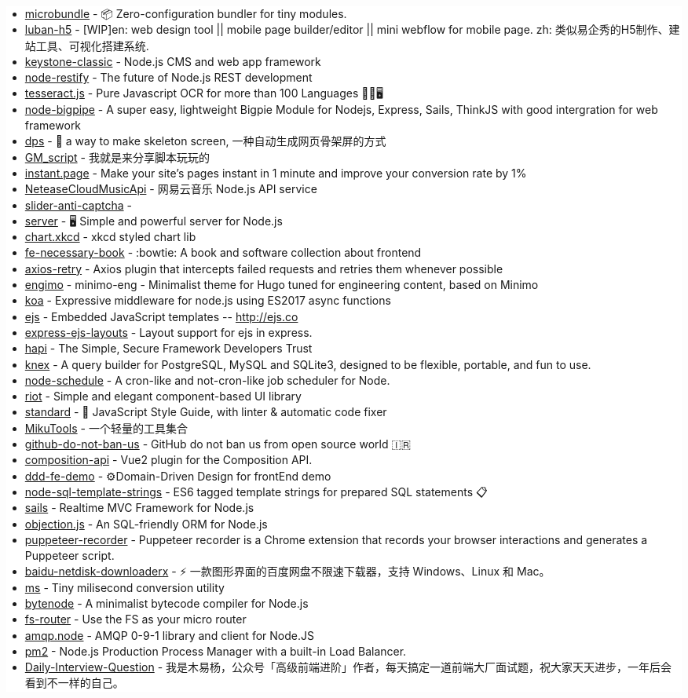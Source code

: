 - [microbundle](https://github.com/developit/microbundle) - 📦 Zero-configuration bundler for tiny modules.
- [luban-h5](https://github.com/ly525/luban-h5) - [WIP]en: web design tool || mobile page builder/editor || mini webflow for mobile page. zh: 类似易企秀的H5制作、建站工具、可视化搭建系统.
- [keystone-classic](https://github.com/keystonejs/keystone-classic) - Node.js CMS and web app framework
- [node-restify](https://github.com/restify/node-restify) - The future of Node.js REST development
- [tesseract.js](https://github.com/naptha/tesseract.js) - Pure Javascript OCR for more than 100 Languages 📖🎉🖥
- [node-bigpipe](https://github.com/xunuoi/node-bigpipe) - A super easy, lightweight Bigpie Module for Nodejs,  Express,  Sails, ThinkJS with good intergration for web framework
- [dps](https://github.com/famanoder/dps) - :tangerine: a way to make skeleton screen, 一种自动生成网页骨架屏的方式
- [GM_script](https://github.com/langren1353/GM_script) - 我就是来分享脚本玩玩的
- [instant.page](https://github.com/instantpage/instant.page) - Make your site’s pages instant in 1 minute and improve your conversion rate by 1%
- [NeteaseCloudMusicApi](https://github.com/Binaryify/NeteaseCloudMusicApi) - 网易云音乐 Node.js API service
- [slider-anti-captcha](https://github.com/fvitas/slider-anti-captcha) - 
- [server](https://github.com/franciscop/server) - :desktop_computer: Simple and powerful server for Node.js
- [chart.xkcd](https://github.com/timqian/chart.xkcd) - xkcd styled chart lib
- [fe-necessary-book](https://github.com/ddzy/fe-necessary-book) - :bowtie: A book and software collection about frontend
- [axios-retry](https://github.com/softonic/axios-retry) - Axios plugin that intercepts failed requests and retries them whenever possible
- [engimo](https://github.com/achary/engimo) - minimo-eng - Minimalist theme for Hugo tuned for engineering content, based on Minimo
- [koa](https://github.com/koajs/koa) - Expressive middleware for node.js using ES2017 async functions
- [ejs](https://github.com/mde/ejs) - Embedded JavaScript templates -- http://ejs.co
- [express-ejs-layouts](https://github.com/soarez/express-ejs-layouts) - Layout support for ejs in express.
- [hapi](https://github.com/hapijs/hapi) - The Simple, Secure Framework Developers Trust
- [knex](https://github.com/knex/knex) - A query builder for PostgreSQL, MySQL and SQLite3, designed to be flexible, portable, and fun to use.
- [node-schedule](https://github.com/node-schedule/node-schedule) - A cron-like and not-cron-like job scheduler for Node.
- [riot](https://github.com/riot/riot) - Simple and elegant component-based UI library
- [standard](https://github.com/standard/standard) - 🌟 JavaScript Style Guide, with linter & automatic code fixer
- [MikuTools](https://github.com/Ice-Hazymoon/MikuTools) - 一个轻量的工具集合
- [github-do-not-ban-us](https://github.com/1995parham/github-do-not-ban-us) - GitHub do not ban us from open source world :iran:
- [composition-api](https://github.com/vuejs/composition-api) - Vue2 plugin for the Composition API.
- [ddd-fe-demo](https://github.com/Vincedream/ddd-fe-demo) - ⚙️Domain-Driven Design for frontEnd demo
- [node-sql-template-strings](https://github.com/felixfbecker/node-sql-template-strings) - ES6 tagged template strings for prepared SQL statements 📋
- [sails](https://github.com/balderdashy/sails) - Realtime MVC Framework for Node.js
- [objection.js](https://github.com/Vincit/objection.js) - An SQL-friendly ORM for Node.js
- [puppeteer-recorder](https://github.com/checkly/puppeteer-recorder) - Puppeteer recorder is a Chrome extension that records your browser interactions and generates a  Puppeteer script.
- [baidu-netdisk-downloaderx](https://github.com/b3log/baidu-netdisk-downloaderx) - ⚡️ 一款图形界面的百度网盘不限速下载器，支持 Windows、Linux 和 Mac。
- [ms](https://github.com/zeit/ms) - Tiny milisecond conversion utility
- [bytenode](https://github.com/OsamaAbbas/bytenode) - A minimalist bytecode compiler for Node.js
- [fs-router](https://github.com/jesseditson/fs-router) - Use the FS as your micro router
- [amqp.node](https://github.com/squaremo/amqp.node) - AMQP 0-9-1 library and client for Node.JS
- [pm2](https://github.com/Unitech/pm2) - Node.js Production Process Manager with a built-in Load Balancer.
- [Daily-Interview-Question](https://github.com/Advanced-Frontend/Daily-Interview-Question) - 我是木易杨，公众号「高级前端进阶」作者，每天搞定一道前端大厂面试题，祝大家天天进步，一年后会看到不一样的自己。